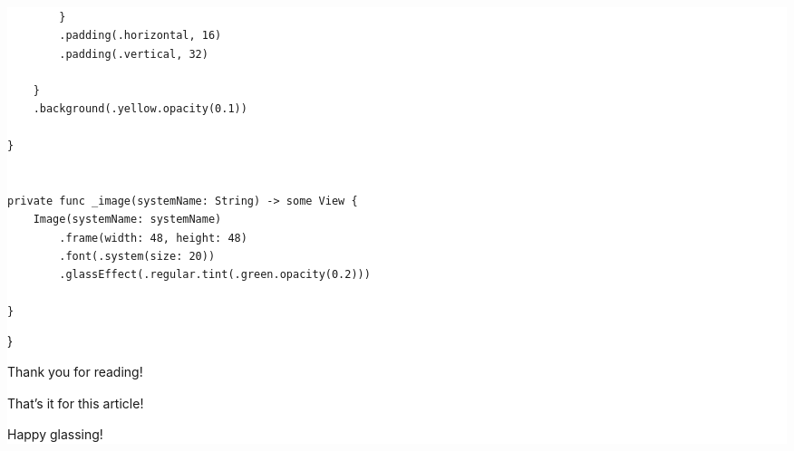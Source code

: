             }  
            .padding(.horizontal, 16)  
            .padding(.vertical, 32)  
  
        }  
        .background(.yellow.opacity(0.1))  
  
    }  
      
      
    private func _image(systemName: String) -> some View {  
        Image(systemName: systemName)  
            .frame(width: 48, height: 48)  
            .font(.system(size: 20))  
            .glassEffect(.regular.tint(.green.opacity(0.2)))  
  
    }  
}

Thank you for reading!

That’s it for this article!

Happy glassing!